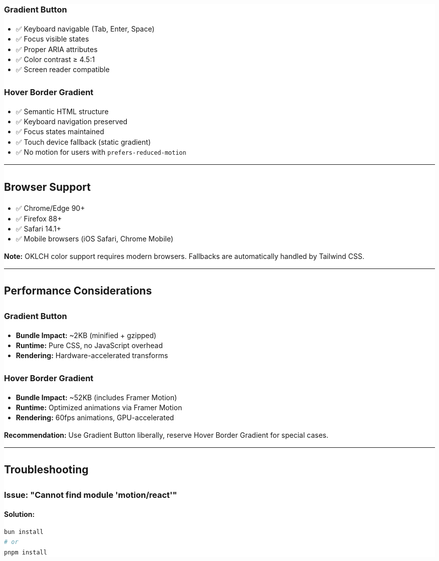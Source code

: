 ### Gradient Button
- ✅ Keyboard navigable (Tab, Enter, Space)
- ✅ Focus visible states
- ✅ Proper ARIA attributes
- ✅ Color contrast ≥ 4.5:1
- ✅ Screen reader compatible

### Hover Border Gradient
- ✅ Semantic HTML structure
- ✅ Keyboard navigation preserved
- ✅ Focus states maintained
- ✅ Touch device fallback (static gradient)
- ✅ No motion for users with `prefers-reduced-motion`

---

## Browser Support

- ✅ Chrome/Edge 90+
- ✅ Firefox 88+
- ✅ Safari 14.1+
- ✅ Mobile browsers (iOS Safari, Chrome Mobile)

**Note:** OKLCH color support requires modern browsers. Fallbacks are automatically handled by Tailwind CSS.

---

## Performance Considerations

### Gradient Button
- **Bundle Impact:** ~2KB (minified + gzipped)
- **Runtime:** Pure CSS, no JavaScript overhead
- **Rendering:** Hardware-accelerated transforms

### Hover Border Gradient
- **Bundle Impact:** ~52KB (includes Framer Motion)
- **Runtime:** Optimized animations via Framer Motion
- **Rendering:** 60fps animations, GPU-accelerated

**Recommendation:** Use Gradient Button liberally, reserve Hover Border Gradient for special cases.

---

## Troubleshooting

### Issue: "Cannot find module 'motion/react'"

**Solution:**
```bash
bun install
# or
pnpm install
```
